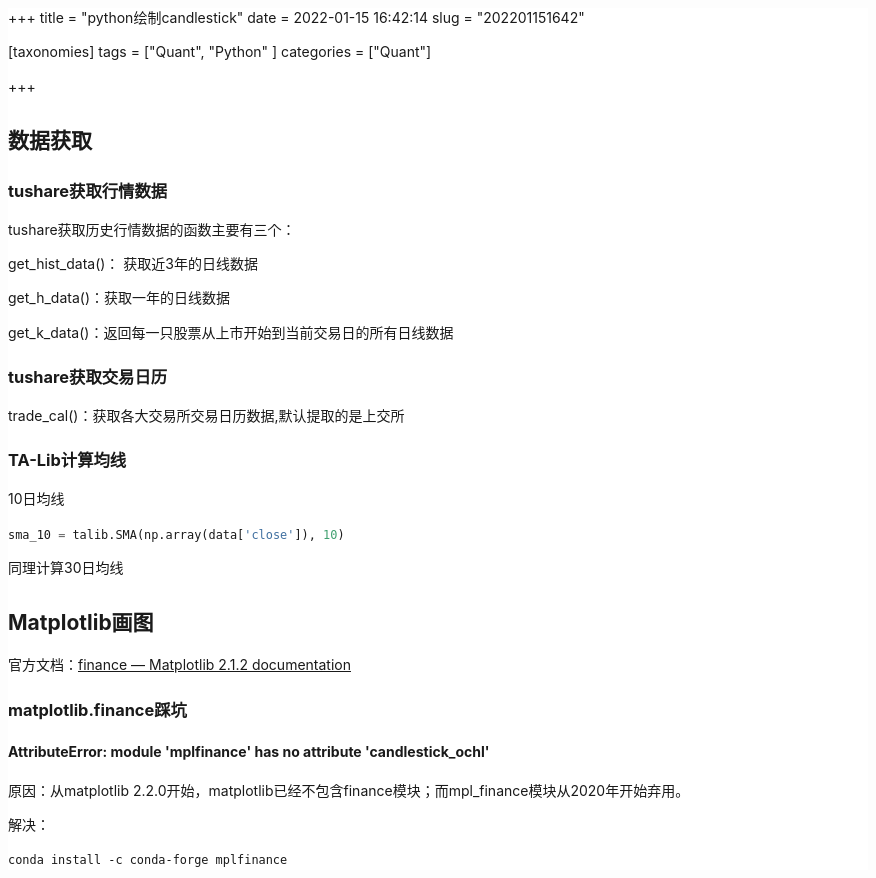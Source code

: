 +++
title = "python绘制candlestick"
date = 2022-01-15 16:42:14
slug = "202201151642"

[taxonomies]
tags = ["Quant", "Python" ]
categories = ["Quant"]

+++



## 数据获取

### tushare获取行情数据

tushare获取历史行情数据的函数主要有三个：

get_hist_data()： 获取近3年的日线数据

get_h_data()：获取一年的日线数据

get_k_data()：返回每一只股票从上市开始到当前交易日的所有日线数据

### tushare获取交易日历

trade_cal()：获取各大交易所交易日历数据,默认提取的是上交所

### TA-Lib计算均线

10日均线

```python
sma_10 = talib.SMA(np.array(data['close']), 10)
```

同理计算30日均线



## Matplotlib画图

官方文档：[finance — Matplotlib 2.1.2 documentation](https://matplotlib.org/2.1.2/api/finance_api.html)

### matplotlib.finance踩坑

#### AttributeError: module 'mplfinance' has no attribute 'candlestick_ochl'

原因：从matplotlib 2.2.0开始，matplotlib已经不包含finance模块；而mpl_finance模块从2020年开始弃用。

解决：

```
conda install -c conda-forge mplfinance
```
